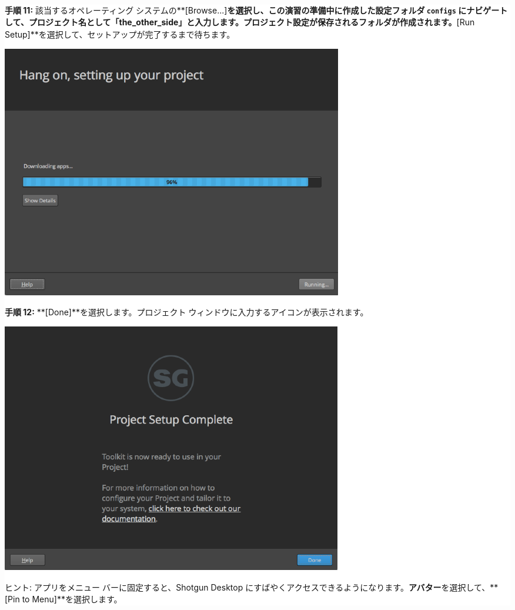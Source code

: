 **手順 11:** 該当するオペレーティング システムの**[Browse...]**を選択し、この演習の準備中に作成した設定フォルダ `configs` にナビゲートして、プロジェクト名として「**the_other_side**」と入力します。プロジェクト設定が保存されるフォルダが作成されます。**[Run Setup]**を選択して、セットアップが完了するまで待ちます。

![プロジェクトの設定](../../../../images/toolkit/learning-resources/guides/advanced_config/16_project_setup_config.png)

**手順 12:** **[Done]**を選択します。プロジェクト ウィンドウに入力するアイコンが表示されます。

![セットアップ完了](../../../../images/toolkit/learning-resources/guides/advanced_config/17_project_setup_complete.png)

ヒント: アプリをメニュー バーに固定すると、Shotgun Desktop にすばやくアクセスできるようになります。**アバター**を選択して、**[Pin to Menu]**を選択します。

